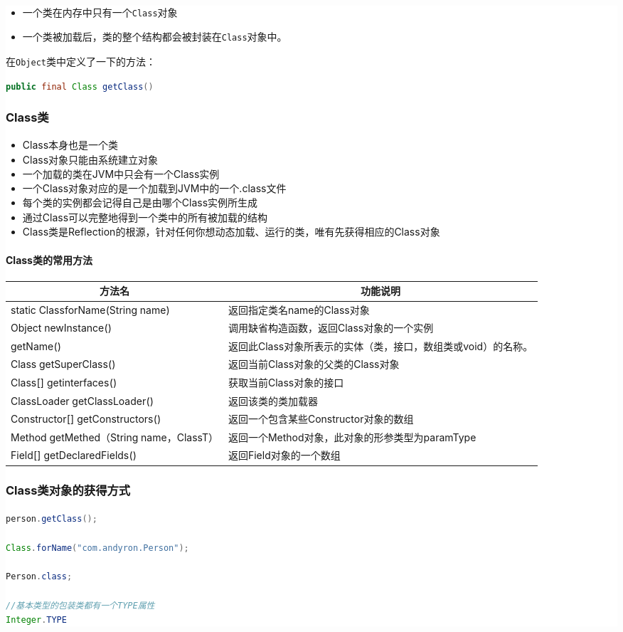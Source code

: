 

- 一个类在内存中只有一个`Class`对象

- 一个类被加载后，类的整个结构都会被封装在`Class`对象中。



在`Object`类中定义了一下的方法：

```java
public final Class getClass()
```

### Class类

- Class本身也是一个类
- Class对象只能由系统建立对象
- 一个加载的类在JVM中只会有一个Class实例
- 一个Class对象对应的是一个加载到JVM中的一个.class文件
- 每个类的实例都会记得自己是由哪个Class实例所生成
- 通过Class可以完整地得到一个类中的所有被加载的结构
- Class类是Reflection的根源，针对任何你想动态加载、运行的类，唯有先获得相应的Class对象

#### Class类的常用方法

| 方法名                                  | 功能说明                                                     |
| --------------------------------------- | ------------------------------------------------------------ |
| static ClassforName(String name)        | 返回指定类名name的Class对象                                  |
| Object newInstance()                    | 调用缺省构造函数，返回Class对象的一个实例                    |
| getName()                               | 返回此Class对象所表示的实体（类，接口，数组类或void）的名称。 |
| Class getSuperClass()                   | 返回当前Class对象的父类的Class对象                           |
| Class[] getinterfaces()                 | 获取当前Class对象的接口                                      |
| ClassLoader getClassLoader()            | 返回该类的类加载器                                           |
| Constructor[] getConstructors()         | 返回一个包含某些Constructor对象的数组                        |
| Method getMethed（String name，ClassT） | 返回一个Method对象，此对象的形参类型为paramType              |
| Field[] getDeclaredFields()             | 返回Field对象的一个数组                                      |

 

### Class类对象的获得方式

```java
person.getClass();

Class.forName("com.andyron.Person");

Person.class;

//基本类型的包装类都有一个TYPE属性
Integer.TYPE
```
